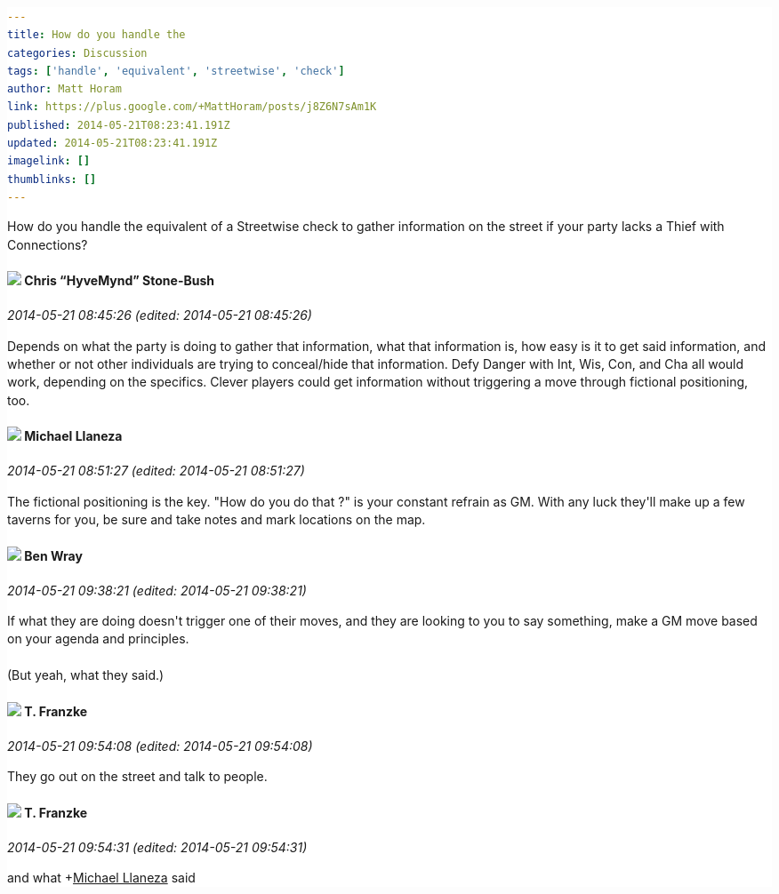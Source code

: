 ```yaml
---
title: How do you handle the
categories: Discussion
tags: ['handle', 'equivalent', 'streetwise', 'check']
author: Matt Horam
link: https://plus.google.com/+MattHoram/posts/j8Z6N7sAm1K
published: 2014-05-21T08:23:41.191Z
updated: 2014-05-21T08:23:41.191Z
imagelink: []
thumblinks: []
---
```


How do you handle the equivalent of a Streetwise check to gather information on the street if your party lacks a Thief with Connections?
<div id='comment z135idiwgljxxdwbv04ccvzrpqfysb2rkgg'>
  <h4><img src='{{site.baseurl}}//images/avatars/108053817066303198241_photo.jpg'> Chris “HyveMynd” Stone-Bush</h4>
      <p><cite>2014-05-21 08:45:26 (edited: 2014-05-21 08:45:26)</cite></p>
        <p>Depends on what the party is doing to gather that information, what that information is, how easy is it to get said information, and whether or not other individuals are trying to conceal/hide that information. Defy Danger with Int, Wis, Con, and Cha all would work, depending on the specifics. Clever players could get information without triggering a move through fictional positioning, too.</p>
</div>
        

<div id='comment z135idiwgljxxdwbv04ccvzrpqfysb2rkgg'>
  <h4><img src='{{site.baseurl}}//images/avatars/118285647887876243328_photo.jpg'> Michael Llaneza</h4>
      <p><cite>2014-05-21 08:51:27 (edited: 2014-05-21 08:51:27)</cite></p>
        <p>The fictional positioning is the key. &quot;How do you do that ?&quot; is your constant refrain as GM. With any luck they&#39;ll make up a few taverns for you, be sure and take notes and mark locations on the map.</p>
</div>
        

<div id='comment z135idiwgljxxdwbv04ccvzrpqfysb2rkgg'>
  <h4><img src='{{site.baseurl}}//images/avatars/117478240607286855024_photo.jpg'> Ben Wray</h4>
      <p><cite>2014-05-21 09:38:21 (edited: 2014-05-21 09:38:21)</cite></p>
        <p>If what they are doing doesn&#39;t trigger one of their moves, and they are looking to you to say something, make a GM move based on your agenda and principles.<br /><br />(But yeah, what they said.)</p>
</div>
        

<div id='comment z135idiwgljxxdwbv04ccvzrpqfysb2rkgg'>
  <h4><img src='{{site.baseurl}}//images/avatars/110330901807759406775_photo.jpg'> T. Franzke</h4>
      <p><cite>2014-05-21 09:54:08 (edited: 2014-05-21 09:54:08)</cite></p>
        <p>They go out on the street and talk to people. </p>
</div>
        

<div id='comment z135idiwgljxxdwbv04ccvzrpqfysb2rkgg'>
  <h4><img src='{{site.baseurl}}//images/avatars/110330901807759406775_photo.jpg'> T. Franzke</h4>
      <p><cite>2014-05-21 09:54:31 (edited: 2014-05-21 09:54:31)</cite></p>
        <p>and what <span class="proflinkWrapper"><span class="proflinkPrefix">+</span><a class="proflink" href="https://plus.google.com/118285647887876243328" oid="118285647887876243328">Michael Llaneza</a></span> said </p>
</div>
        